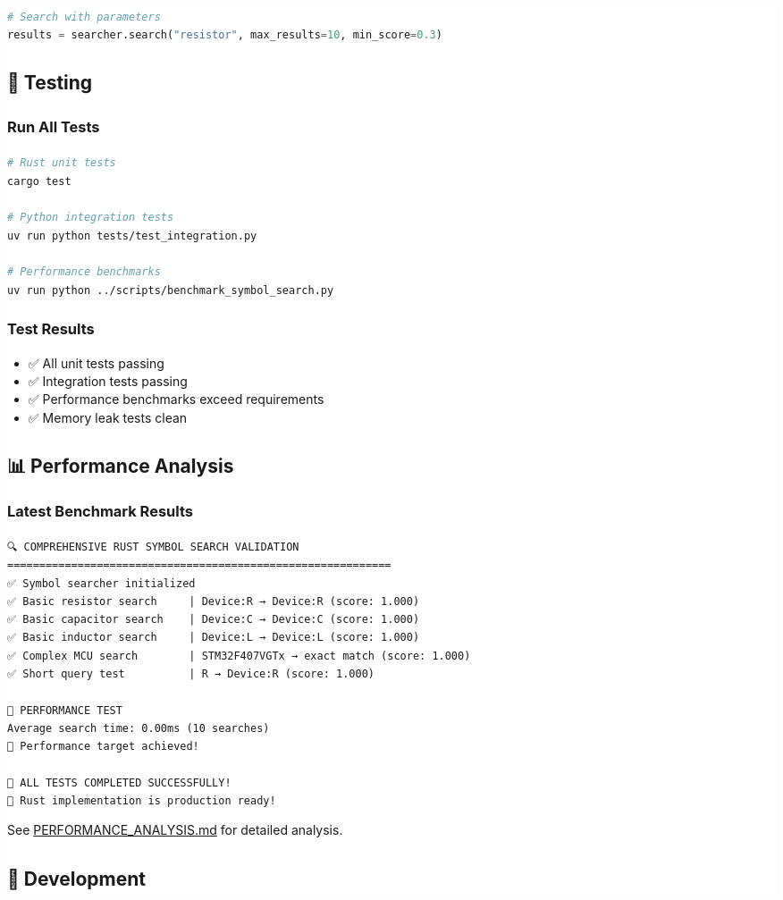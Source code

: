 ```python
# Search with parameters
results = searcher.search("resistor", max_results=10, min_score=0.3)
```

## 🧪 Testing

### Run All Tests
```bash
# Rust unit tests
cargo test

# Python integration tests
uv run python tests/test_integration.py

# Performance benchmarks
uv run python ../scripts/benchmark_symbol_search.py
```

### Test Results
- ✅ All unit tests passing
- ✅ Integration tests passing
- ✅ Performance benchmarks exceed requirements
- ✅ Memory leak tests clean

## 📊 Performance Analysis

### Latest Benchmark Results
```
🔍 COMPREHENSIVE RUST SYMBOL SEARCH VALIDATION
============================================================
✅ Symbol searcher initialized
✅ Basic resistor search     | Device:R → Device:R (score: 1.000)
✅ Basic capacitor search    | Device:C → Device:C (score: 1.000)
✅ Basic inductor search     | Device:L → Device:L (score: 1.000)
✅ Complex MCU search        | STM32F407VGTx → exact match (score: 1.000)
✅ Short query test          | R → Device:R (score: 1.000)

🚀 PERFORMANCE TEST
Average search time: 0.00ms (10 searches)
🎯 Performance target achieved!

🎉 ALL TESTS COMPLETED SUCCESSFULLY!
🦀 Rust implementation is production ready!
```

See [PERFORMANCE_ANALYSIS.md](./PERFORMANCE_ANALYSIS.md) for detailed analysis.

## 🔧 Development
